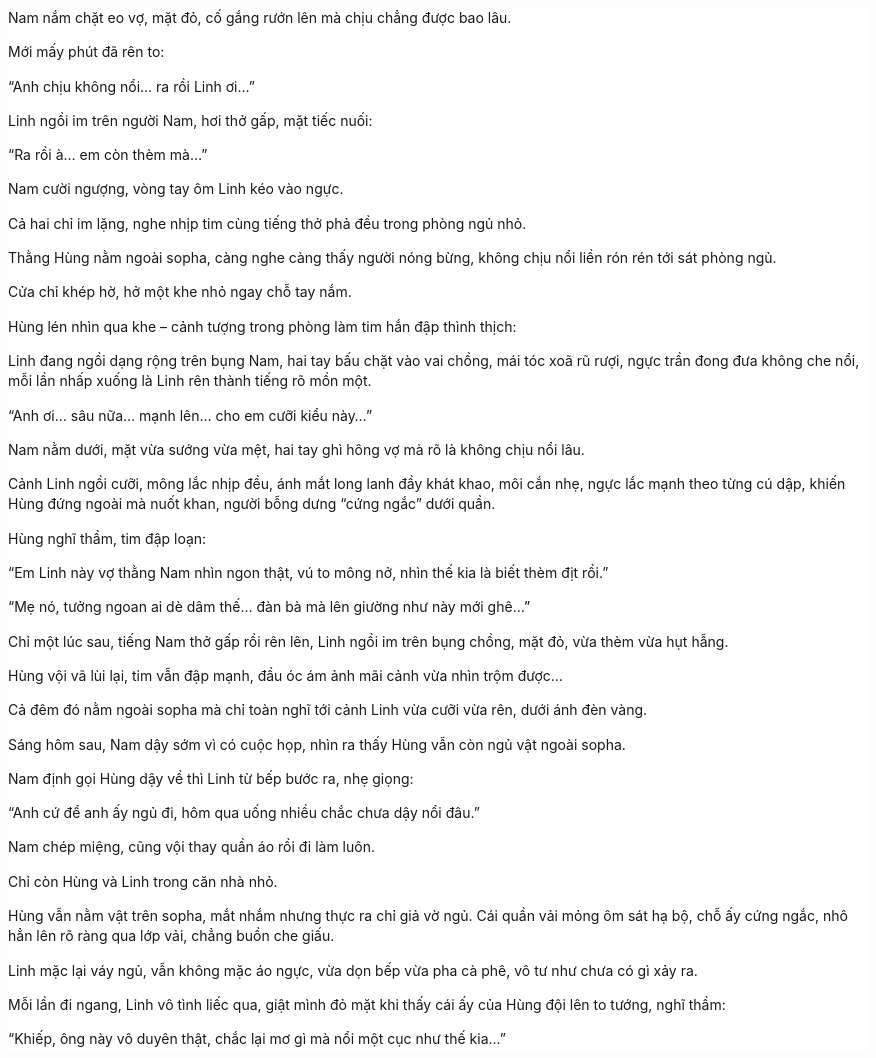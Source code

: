 Nam nắm chặt eo vợ, mặt đỏ, cố gắng rướn lên mà chịu chẳng được bao lâu.

Mới mấy phút đã rên to:

“Anh chịu không nổi… ra rồi Linh ơi…”

Linh ngồi im trên người Nam, hơi thở gấp, mặt tiếc nuối:

“Ra rồi à… em còn thèm mà…”

Nam cười ngượng, vòng tay ôm Linh kéo vào ngực.

Cả hai chỉ im lặng, nghe nhịp tim cùng tiếng thở phả đều trong phòng ngủ nhỏ.

Thằng Hùng nằm ngoài sopha, càng nghe càng thấy người nóng bừng, không chịu nổi liền rón rén tới sát phòng ngủ.

Cửa chỉ khép hờ, hở một khe nhỏ ngay chỗ tay nắm.

Hùng lén nhìn qua khe – cảnh tượng trong phòng làm tim hắn đập thình thịch:

Linh đang ngồi dạng rộng trên bụng Nam, hai tay bấu chặt vào vai chồng, mái tóc xoã rũ rượi, ngực trần đong đưa không che nổi, mỗi lần nhấp xuống là Linh rên thành tiếng rõ mồn một.

“Anh ơi… sâu nữa… mạnh lên… cho em cưỡi kiểu này…”

Nam nằm dưới, mặt vừa sướng vừa mệt, hai tay ghì hông vợ mà rõ là không chịu nổi lâu.

Cảnh Linh ngồi cưỡi, mông lắc nhịp đều, ánh mắt long lanh đầy khát khao, môi cắn nhẹ, ngực lắc mạnh theo từng cú dập, khiến Hùng đứng ngoài mà nuốt khan, người bỗng dưng “cứng ngắc” dưới quần.

Hùng nghĩ thầm, tim đập loạn:

“Em Linh này vợ thằng Nam nhìn ngon thật, vú to mông nở, nhìn thế kia là biết thèm địt rồi.”

“Mẹ nó, tưởng ngoan ai dè dâm thế… đàn bà mà lên giường như này mới ghê…”

Chỉ một lúc sau, tiếng Nam thở gấp rồi rên lên, Linh ngồi im trên bụng chồng, mặt đỏ, vừa thèm vừa hụt hẫng.

Hùng vội vã lùi lại, tim vẫn đập mạnh, đầu óc ám ảnh mãi cảnh vừa nhìn trộm được…

Cả đêm đó nằm ngoài sopha mà chỉ toàn nghĩ tới cảnh Linh vừa cưỡi vừa rên, dưới ánh đèn vàng.

Sáng hôm sau, Nam dậy sớm vì có cuộc họp, nhìn ra thấy Hùng vẫn còn ngủ vật ngoài sopha.

Nam định gọi Hùng dậy về thì Linh từ bếp bước ra, nhẹ giọng:

“Anh cứ để anh ấy ngủ đi, hôm qua uống nhiều chắc chưa dậy nổi đâu.”

Nam chép miệng, cũng vội thay quần áo rồi đi làm luôn.

Chỉ còn Hùng và Linh trong căn nhà nhỏ.

Hùng vẫn nằm vật trên sopha, mắt nhắm nhưng thực ra chỉ giả vờ ngủ. Cái quần vải mỏng ôm sát hạ bộ, chỗ ấy cứng ngắc, nhô hẳn lên rõ ràng qua lớp vải, chẳng buồn che giấu.

Linh mặc lại váy ngủ, vẫn không mặc áo ngực, vừa dọn bếp vừa pha cà phê, vô tư như chưa có gì xảy ra.

Mỗi lần đi ngang, Linh vô tình liếc qua, giật mình đỏ mặt khi thấy cái ấy của Hùng đội lên to tướng, nghĩ thầm:

“Khiếp, ông này vô duyên thật, chắc lại mơ gì mà nổi một cục như thế kia...”
